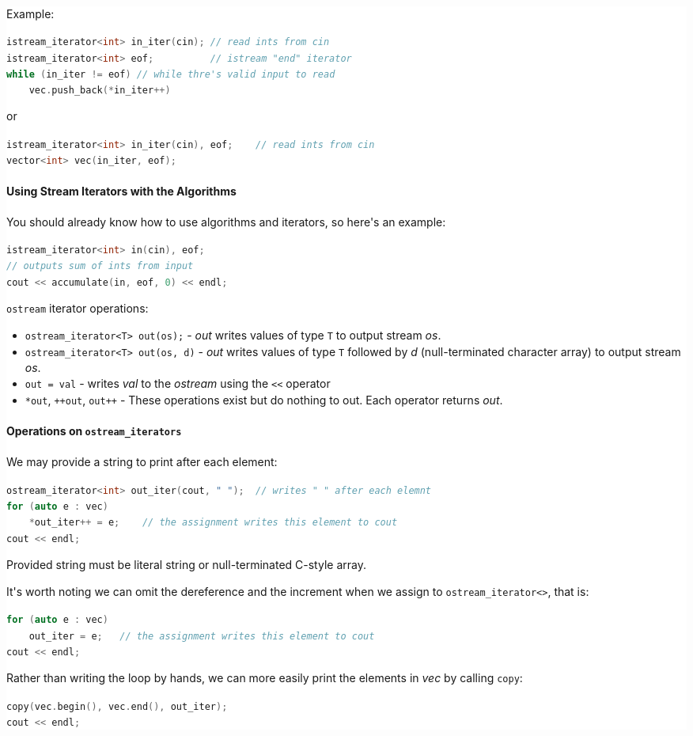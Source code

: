 Example:
```cpp
istream_iterator<int> in_iter(cin); // read ints from cin
istream_iterator<int> eof;          // istream "end" iterator
while (in_iter != eof) // while thre's valid input to read
    vec.push_back(*in_iter++)
```
or
```cpp
istream_iterator<int> in_iter(cin), eof;    // read ints from cin
vector<int> vec(in_iter, eof);
```

#### Using Stream Iterators with the Algorithms 
You should already know how to use algorithms and iterators, so here's
an example:
```cpp
istream_iterator<int> in(cin), eof;
// outputs sum of ints from input
cout << accumulate(in, eof, 0) << endl;
```



`ostream` iterator operations:

+ `ostream_iterator<T> out(os);` - _out_ writes values of type `T` to
  output stream _os_.  
+ `ostream_iterator<T> out(os, d)` - _out_ writes values of type `T`
  followed by _d_ (null-terminated character array) to output stream _os_.  
+ `out = val` - writes _val_ to the _ostream_ using the `<<` operator  
+ `*out`, `++out`, `out++` - These operations exist but do nothing to
  out. Each operator returns _out_.  


#### Operations on `ostream_iterators` 
We may provide a string to print after each element:
```cpp
ostream_iterator<int> out_iter(cout, " ");  // writes " " after each elemnt
for (auto e : vec)
    *out_iter++ = e;    // the assignment writes this element to cout
cout << endl;
```
Provided string must be literal string or null-terminated C-style array.  

It's worth noting we can omit the dereference and the increment when we
assign to `ostream_iterator<>`, that is:
```cpp
for (auto e : vec)
    out_iter = e;   // the assignment writes this element to cout
cout << endl;
```

Rather than writing the loop by hands, we can more easily print the
elements in _vec_ by calling `copy`:
```cpp
copy(vec.begin(), vec.end(), out_iter);
cout << endl;
```
